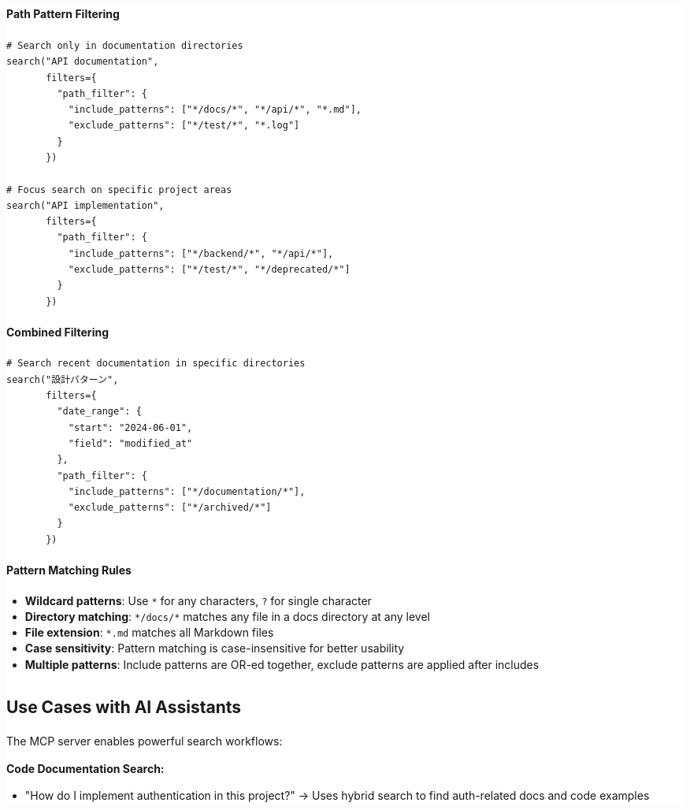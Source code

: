 #### Path Pattern Filtering
```
# Search only in documentation directories
search("API documentation", 
       filters={
         "path_filter": {
           "include_patterns": ["*/docs/*", "*/api/*", "*.md"],
           "exclude_patterns": ["*/test/*", "*.log"]
         }
       })

# Focus search on specific project areas
search("API implementation", 
       filters={
         "path_filter": {
           "include_patterns": ["*/backend/*", "*/api/*"],
           "exclude_patterns": ["*/test/*", "*/deprecated/*"]
         }
       })
```

#### Combined Filtering
```
# Search recent documentation in specific directories
search("設計パターン", 
       filters={
         "date_range": {
           "start": "2024-06-01",
           "field": "modified_at"
         },
         "path_filter": {
           "include_patterns": ["*/documentation/*"],
           "exclude_patterns": ["*/archived/*"]
         }
       })
```

#### Pattern Matching Rules
- **Wildcard patterns**: Use `*` for any characters, `?` for single character
- **Directory matching**: `*/docs/*` matches any file in a docs directory at any level
- **File extension**: `*.md` matches all Markdown files
- **Case sensitivity**: Pattern matching is case-insensitive for better usability
- **Multiple patterns**: Include patterns are OR-ed together, exclude patterns are applied after includes

## Use Cases with AI Assistants

The MCP server enables powerful search workflows:

**Code Documentation Search:**
- "How do I implement authentication in this project?"
  → Uses hybrid search to find auth-related docs and code examples
